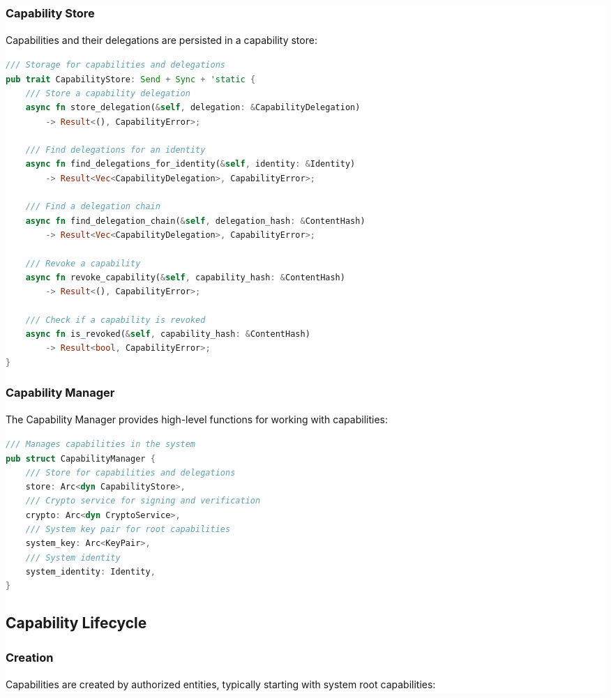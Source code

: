 ### Capability Store

Capabilities and their delegations are persisted in a capability store:

```rust
/// Storage for capabilities and delegations
pub trait CapabilityStore: Send + Sync + 'static {
    /// Store a capability delegation
    async fn store_delegation(&self, delegation: &CapabilityDelegation) 
        -> Result<(), CapabilityError>;
    
    /// Find delegations for an identity
    async fn find_delegations_for_identity(&self, identity: &Identity) 
        -> Result<Vec<CapabilityDelegation>, CapabilityError>;
    
    /// Find a delegation chain
    async fn find_delegation_chain(&self, delegation_hash: &ContentHash) 
        -> Result<Vec<CapabilityDelegation>, CapabilityError>;
    
    /// Revoke a capability
    async fn revoke_capability(&self, capability_hash: &ContentHash) 
        -> Result<(), CapabilityError>;
    
    /// Check if a capability is revoked
    async fn is_revoked(&self, capability_hash: &ContentHash) 
        -> Result<bool, CapabilityError>;
}
```

### Capability Manager

The Capability Manager provides high-level functions for working with capabilities:

```rust
/// Manages capabilities in the system
pub struct CapabilityManager {
    /// Store for capabilities and delegations
    store: Arc<dyn CapabilityStore>,
    /// Crypto service for signing and verification
    crypto: Arc<dyn CryptoService>,
    /// System key pair for root capabilities
    system_key: Arc<KeyPair>,
    /// System identity
    system_identity: Identity,
}
```

## Capability Lifecycle

### Creation

Capabilities are created by authorized entities, typically starting with system root capabilities:
